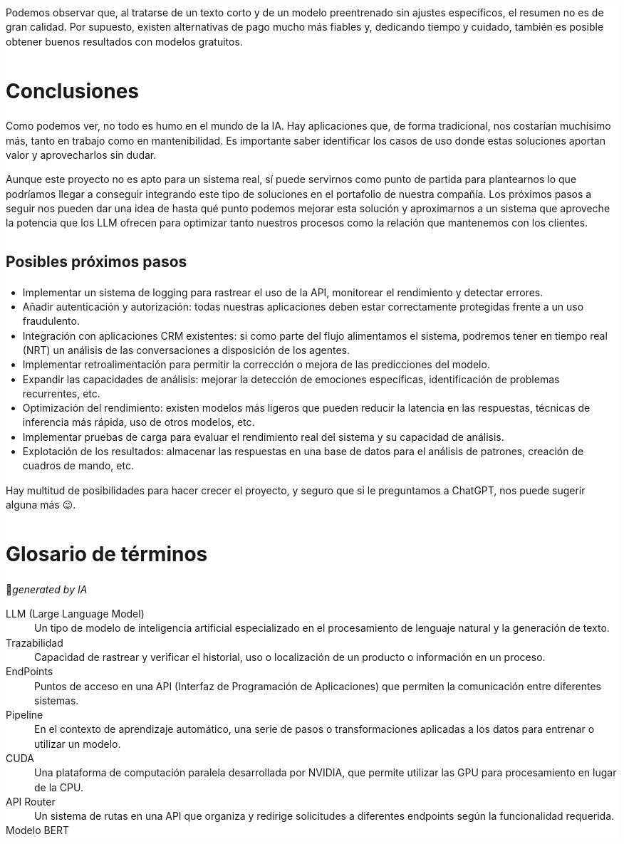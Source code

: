 Podemos observar que, al tratarse de un texto corto y de un modelo preentrenado sin ajustes específicos, el resumen no es de gran calidad. Por supuesto, existen alternativas de pago mucho más fiables y, dedicando tiempo y cuidado, también es posible obtener buenos resultados con modelos gratuitos.

# Conclusiones

Como podemos ver, no todo es humo en el mundo de la IA. Hay aplicaciones que, de forma tradicional, nos costarían muchísimo más, tanto en trabajo como en mantenibilidad. Es importante saber identificar los casos de uso donde estas soluciones aportan valor y aprovecharlos sin dudar.

Aunque este proyecto no es apto para un sistema real, sí puede servirnos como punto de partida para plantearnos lo que podríamos llegar a conseguir integrando este tipo de soluciones en el portafolio de nuestra compañía. Los próximos pasos a seguir nos pueden dar una idea de hasta qué punto podemos mejorar esta solución y aproximarnos a un sistema que aproveche la potencia que los LLM ofrecen para optimizar tanto nuestros procesos como la relación que mantenemos con los clientes.


## Posibles próximos pasos

* Implementar un sistema de logging para rastrear el uso de la API, monitorear el rendimiento y detectar errores.
* Añadir autenticación y autorización: todas nuestras aplicaciones deben estar correctamente protegidas frente a un uso fraudulento.
* Integración con aplicaciones CRM existentes: si como parte del flujo alimentamos el sistema, podremos tener en tiempo real (NRT) un análisis de las conversaciones a disposición de los agentes.
* Implementar retroalimentación para permitir la corrección o mejora de las predicciones del modelo.
* Expandir las capacidades de análisis: mejorar la detección de emociones específicas, identificación de problemas recurrentes, etc.
* Optimización del rendimiento: existen modelos más ligeros que pueden reducir la latencia en las respuestas, técnicas de inferencia más rápida, uso de otros modelos, etc.
* Implementar pruebas de carga para evaluar el rendimiento real del sistema y su capacidad de análisis.
* Explotación de los resultados: almacenar las respuestas en una base de datos para el análisis de patrones, creación de cuadros de mando, etc.

Hay multitud de posibilidades para hacer crecer el proyecto, y seguro que si le preguntamos a ChatGPT, nos puede sugerir alguna más 😉.

# Glosario de términos

🤖_generated by IA_
<dl>
<dt>LLM (Large Language Model)</dt>
<dd>Un tipo de modelo de inteligencia artificial especializado en el procesamiento de lenguaje natural y la generación de texto.</dd>
<dt>Trazabilidad</dt>
<dd>Capacidad de rastrear y verificar el historial, uso o localización de un producto o información en un proceso.</dd>
<dt>EndPoints</dt>
<dd>Puntos de acceso en una API (Interfaz de Programación de Aplicaciones) que permiten la comunicación entre diferentes sistemas.</dd>
<dt>Pipeline</dt>
<dd>En el contexto de aprendizaje automático, una serie de pasos o transformaciones aplicadas a los datos para entrenar o utilizar un modelo.</dd>
<dt>CUDA</dt>
<dd>Una plataforma de computación paralela desarrollada por NVIDIA, que permite utilizar las GPU para procesamiento en lugar de la CPU.</dd>
<dt>API Router</dt>
<dd>Un sistema de rutas en una API que organiza y redirige solicitudes a diferentes endpoints según la funcionalidad requerida.</dd>
<dt> Modelo BERT</dt>